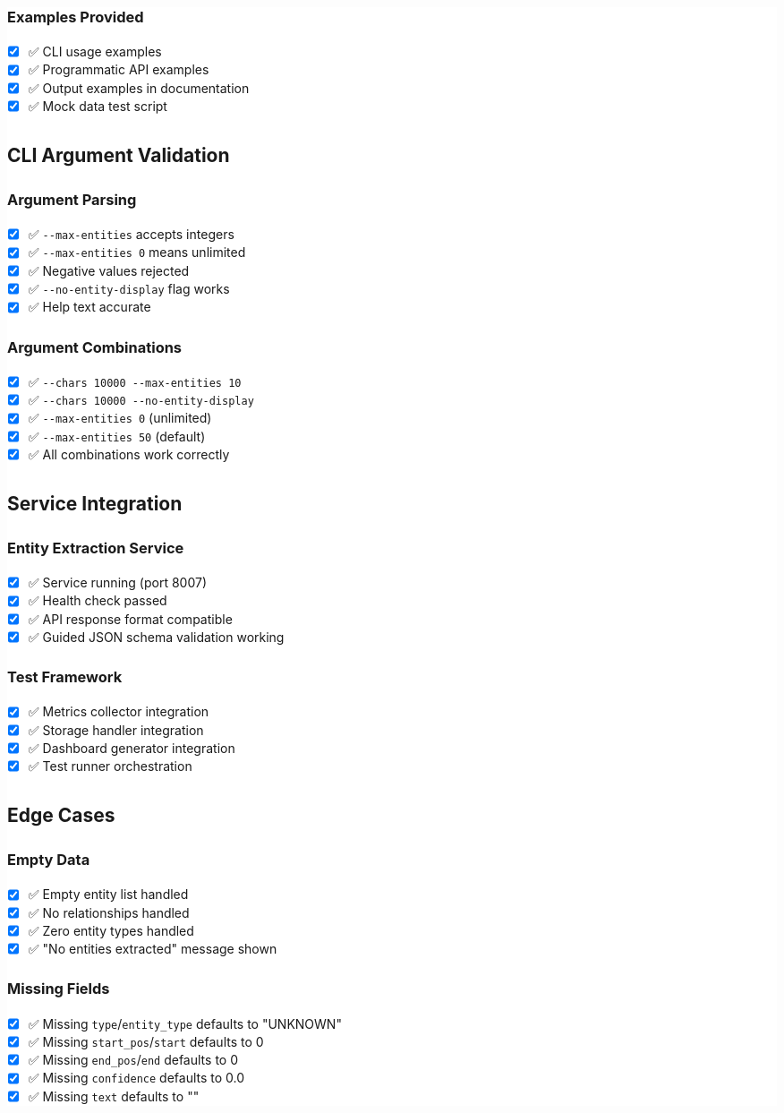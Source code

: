 ### Examples Provided
- [x] ✅ CLI usage examples
- [x] ✅ Programmatic API examples
- [x] ✅ Output examples in documentation
- [x] ✅ Mock data test script

## CLI Argument Validation

### Argument Parsing
- [x] ✅ `--max-entities` accepts integers
- [x] ✅ `--max-entities 0` means unlimited
- [x] ✅ Negative values rejected
- [x] ✅ `--no-entity-display` flag works
- [x] ✅ Help text accurate

### Argument Combinations
- [x] ✅ `--chars 10000 --max-entities 10`
- [x] ✅ `--chars 10000 --no-entity-display`
- [x] ✅ `--max-entities 0` (unlimited)
- [x] ✅ `--max-entities 50` (default)
- [x] ✅ All combinations work correctly

## Service Integration

### Entity Extraction Service
- [x] ✅ Service running (port 8007)
- [x] ✅ Health check passed
- [x] ✅ API response format compatible
- [x] ✅ Guided JSON schema validation working

### Test Framework
- [x] ✅ Metrics collector integration
- [x] ✅ Storage handler integration
- [x] ✅ Dashboard generator integration
- [x] ✅ Test runner orchestration

## Edge Cases

### Empty Data
- [x] ✅ Empty entity list handled
- [x] ✅ No relationships handled
- [x] ✅ Zero entity types handled
- [x] ✅ "No entities extracted" message shown

### Missing Fields
- [x] ✅ Missing `type`/`entity_type` defaults to "UNKNOWN"
- [x] ✅ Missing `start_pos`/`start` defaults to 0
- [x] ✅ Missing `end_pos`/`end` defaults to 0
- [x] ✅ Missing `confidence` defaults to 0.0
- [x] ✅ Missing `text` defaults to ""
